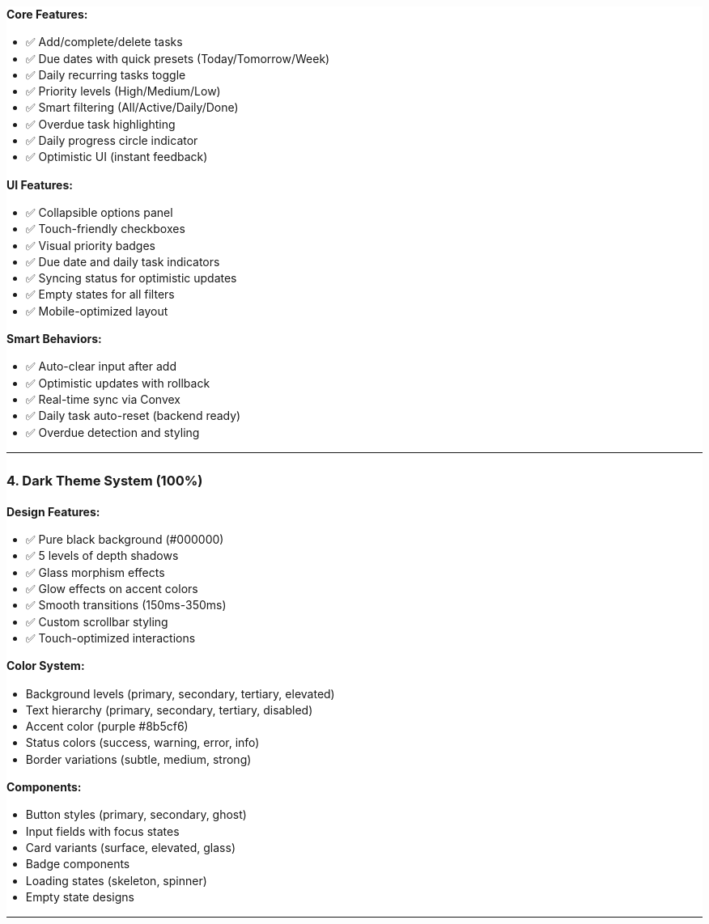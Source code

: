 **Core Features:**
- ✅ Add/complete/delete tasks
- ✅ Due dates with quick presets (Today/Tomorrow/Week)
- ✅ Daily recurring tasks toggle
- ✅ Priority levels (High/Medium/Low)
- ✅ Smart filtering (All/Active/Daily/Done)
- ✅ Overdue task highlighting
- ✅ Daily progress circle indicator
- ✅ Optimistic UI (instant feedback)

**UI Features:**
- ✅ Collapsible options panel
- ✅ Touch-friendly checkboxes
- ✅ Visual priority badges
- ✅ Due date and daily task indicators
- ✅ Syncing status for optimistic updates
- ✅ Empty states for all filters
- ✅ Mobile-optimized layout

**Smart Behaviors:**
- ✅ Auto-clear input after add
- ✅ Optimistic updates with rollback
- ✅ Real-time sync via Convex
- ✅ Daily task auto-reset (backend ready)
- ✅ Overdue detection and styling

---

### 4. Dark Theme System (100%)

**Design Features:**
- ✅ Pure black background (#000000)
- ✅ 5 levels of depth shadows
- ✅ Glass morphism effects
- ✅ Glow effects on accent colors
- ✅ Smooth transitions (150ms-350ms)
- ✅ Custom scrollbar styling
- ✅ Touch-optimized interactions

**Color System:**
- Background levels (primary, secondary, tertiary, elevated)
- Text hierarchy (primary, secondary, tertiary, disabled)
- Accent color (purple #8b5cf6)
- Status colors (success, warning, error, info)
- Border variations (subtle, medium, strong)

**Components:**
- Button styles (primary, secondary, ghost)
- Input fields with focus states
- Card variants (surface, elevated, glass)
- Badge components
- Loading states (skeleton, spinner)
- Empty state designs

---